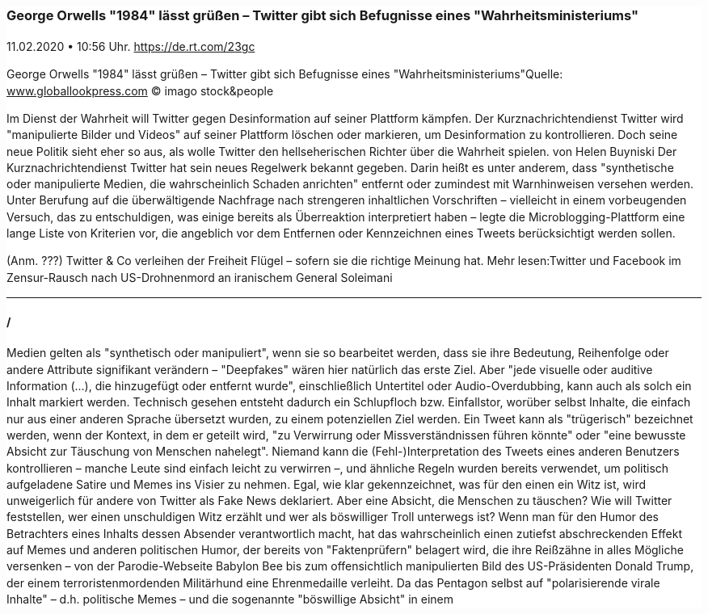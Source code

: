 ### George Orwells "1984" lässt grüßen – Twitter gibt sich Befugnisse eines "Wahrheitsministeriums"
11.02.2020 • 10:56 Uhr. https://de.rt.com/23gc

George Orwells "1984" lässt grüßen – Twitter gibt sich Befugnisse eines "Wahrheitsministeriums"Quelle:
www.globallookpress.com © imago stock&people

Im Dienst der Wahrheit will Twitter gegen Desinformation auf seiner Plattform kämpfen.
Der Kurznachrichtendienst Twitter wird "manipulierte Bilder und Videos" auf seiner Plattform löschen
oder markieren, um Desinformation zu kontrollieren. Doch seine neue Politik sieht eher so aus, als wolle
Twitter den hellseherischen Richter über die Wahrheit spielen.
von Helen Buyniski
Der Kurznachrichtendienst Twitter hat sein neues Regelwerk bekannt gegeben. Darin heißt es unter anderem, dass "synthetische oder manipulierte Medien, die wahrscheinlich Schaden anrichten" entfernt oder
zumindest mit Warnhinweisen versehen werden.
Unter Berufung auf die überwältigende Nachfrage nach strengeren inhaltlichen Vorschriften – vielleicht in
einem vorbeugenden Versuch, das zu entschuldigen, was einige bereits als Überreaktion interpretiert haben – legte die Microblogging-Plattform eine lange Liste von Kriterien vor, die angeblich vor dem Entfernen oder Kennzeichnen eines Tweets berücksichtigt werden sollen.

(Anm. ???) Twitter & Co verleihen der Freiheit Flügel – sofern sie die richtige Meinung hat.
Mehr lesen:Twitter und Facebook im Zensur-Rausch nach US-Drohnenmord an iranischem General Soleimani


-----

#### /

Medien gelten als "synthetisch oder manipuliert", wenn sie so bearbeitet werden, dass sie ihre Bedeutung,
Reihenfolge oder andere Attribute signifikant verändern – "Deepfakes" wären hier natürlich das erste Ziel.
Aber "jede visuelle oder auditive Information (...), die hinzugefügt oder entfernt wurde", einschließlich Untertitel oder Audio-Overdubbing, kann auch als solch ein Inhalt markiert werden. Technisch gesehen entsteht dadurch ein Schlupfloch bzw. Einfallstor, worüber selbst Inhalte, die einfach nur aus einer anderen
Sprache übersetzt wurden, zu einem potenziellen Ziel werden.
Ein Tweet kann als "trügerisch" bezeichnet werden, wenn der Kontext, in dem er geteilt wird, "zu Verwirrung oder Missverständnissen führen könnte" oder "eine bewusste Absicht zur Täuschung von Menschen
nahelegt". Niemand kann die (Fehl-)Interpretation des Tweets eines anderen Benutzers kontrollieren –
manche Leute sind einfach leicht zu verwirren –, und ähnliche Regeln wurden bereits verwendet, um politisch aufgeladene Satire und Memes ins Visier zu nehmen. Egal, wie klar gekennzeichnet, was für den
einen ein Witz ist, wird unweigerlich für andere von Twitter als Fake News deklariert. Aber eine Absicht,
die Menschen zu täuschen? Wie will Twitter feststellen, wer einen unschuldigen Witz erzählt und wer als
böswilliger Troll unterwegs ist?
Wenn man für den Humor des Betrachters eines Inhalts dessen Absender verantwortlich macht, hat das
wahrscheinlich einen zutiefst abschreckenden Effekt auf Memes und anderen politischen Humor, der
bereits von "Faktenprüfern" belagert wird, die ihre Reißzähne in alles Mögliche versenken – von der Parodie-Webseite Babylon Bee bis zum offensichtlich manipulierten Bild des US-Präsidenten Donald Trump,
der einem terroristenmordenden Militärhund eine Ehrenmedaille verleiht. Da das Pentagon selbst auf
"polarisierende virale Inhalte" – d.h. politische Memes – und die sogenannte "böswillige Absicht" in einem
